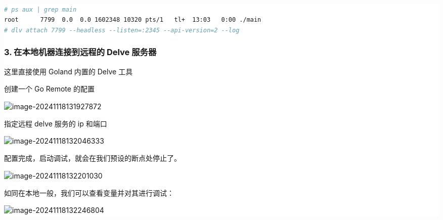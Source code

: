 ```bash
# ps aux | grep main 
root      7799  0.0  0.0 1602348 10320 pts/1   tl+  13:03   0:00 ./main
# dlv attach 7799 --headless --listen=:2345 --api-version=2 --log 
```

### 3. 在本地机器连接到远程的 Delve 服务器

这里直接使用 Goland 内置的 Delve 工具

创建一个 Go Remote 的配置

![image-20241118131927872](https://raw.githubusercontent.com/buttering/EasyBlogs/master/asset/pictures/8fd7e0c88e79ac2f30a8e8853a833c73/e2550a0625da6a3d87a59c6bc0853ccb.png)

指定远程 delve 服务的 ip 和端口

![image-20241118132046333](https://raw.githubusercontent.com/buttering/EasyBlogs/master/asset/pictures/8fd7e0c88e79ac2f30a8e8853a833c73/7e083fec3c569697ee51b6025d96eb77.png)

配置完成，启动调试，就会在我们预设的断点处停止了。

![image-20241118132201030](https://raw.githubusercontent.com/buttering/EasyBlogs/master/asset/pictures/8fd7e0c88e79ac2f30a8e8853a833c73/60c9bca9498ed458096dbacd23f35313.png)

如同在本地一般，我们可以查看变量并对其进行调试：

![image-20241118132246804](https://raw.githubusercontent.com/buttering/EasyBlogs/master/asset/pictures/8fd7e0c88e79ac2f30a8e8853a833c73/b31e511e42d3a410260456f61f028ec4.png)